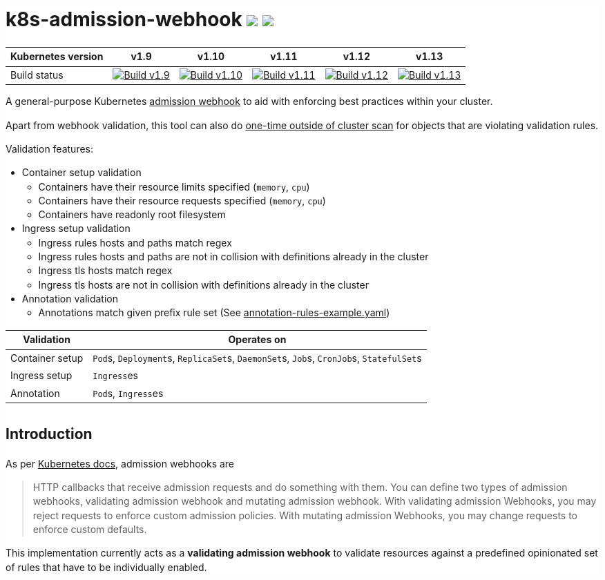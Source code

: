 # k8s-admission-webhook [![](https://images.microbadger.com/badges/version/avastsoftware/k8s-admission-webhook.svg)](https://microbadger.com/images/avastsoftware/k8s-admission-webhook "avastsoftware/k8s-admission-webhook image") [![](https://images.microbadger.com/badges/image/avastsoftware/k8s-admission-webhook.svg)](https://microbadger.com/images/avastsoftware/k8s-admission-webhook "avastsoftware/k8s-admission-webhook image")

| Kubernetes version | v1.9                  | v1.10                  | v1.11                  | v1.12                  | v1.13                  |
| ------------------ |-----------------------| -----------------------| -----------------------| -----------------------| -----------------------|
| Build status       | [![Build v1.9][1]][6] | [![Build v1.10][2]][6] | [![Build v1.11][3]][6] | [![Build v1.12][4]][6] | [![Build v1.13][5]][6] |

[1]: https://travis-matrix-badges.herokuapp.com/repos/avast/k8s-admission-webhook/branches/master/1
[2]: https://travis-matrix-badges.herokuapp.com/repos/avast/k8s-admission-webhook/branches/master/2
[3]: https://travis-matrix-badges.herokuapp.com/repos/avast/k8s-admission-webhook/branches/master/3
[4]: https://travis-matrix-badges.herokuapp.com/repos/avast/k8s-admission-webhook/branches/master/4
[5]: https://travis-matrix-badges.herokuapp.com/repos/avast/k8s-admission-webhook/branches/master/5
[6]: https://travis-ci.org/avast/k8s-admission-webhook

A general-purpose Kubernetes [admission webhook](https://kubernetes.io/docs/reference/access-authn-authz/extensible-admission-controllers/) to aid with enforcing best practices within your cluster.

Apart from webhook validation, this tool can also do [one-time outside of cluster scan](#on-demand-outside-of-cluster-scan) for objects that are violating validation rules.

Validation features:
* Container setup validation
    * Containers have their resource limits specified (`memory`, `cpu`)
    * Containers have their resource requests specified (`memory`, `cpu`)
    * Containers have readonly root filesystem
* Ingress setup validation
    * Ingress rules hosts and paths match regex
    * Ingress rules hosts and paths are not in collision with definitions already in the cluster
    * Ingress tls hosts match regex
    * Ingress tls hosts are not in collision with definitions already in the cluster
* Annotation validation
    * Annotations match given prefix rule set (See [annotation-rules-example.yaml](annotation-rules-example.yaml))


Validation                 | Operates on
---------------------------| -------------
Container setup            | `Pod`s, `Deployment`s, `ReplicaSet`s, `DaemonSet`s, `Job`s, `CronJob`s, `StatefulSet`s
Ingress setup              | `Ingress`es
Annotation                 | `Pod`s, `Ingress`es

## Introduction
As per [Kubernetes docs](https://kubernetes.io/docs/reference/access-authn-authz/extensible-admission-controllers/), admission webhooks are
> HTTP callbacks that receive admission requests and do something with them. You can define two types of admission webhooks, validating admission webhook and mutating admission webhook. With validating admission Webhooks, you may reject requests to enforce custom admission policies. With mutating admission Webhooks, you may change requests to enforce custom defaults.

This implementation currently acts as a **validating admission webhook** to validate resources against a predefined opinionated set of rules that have to be individually enabled.
